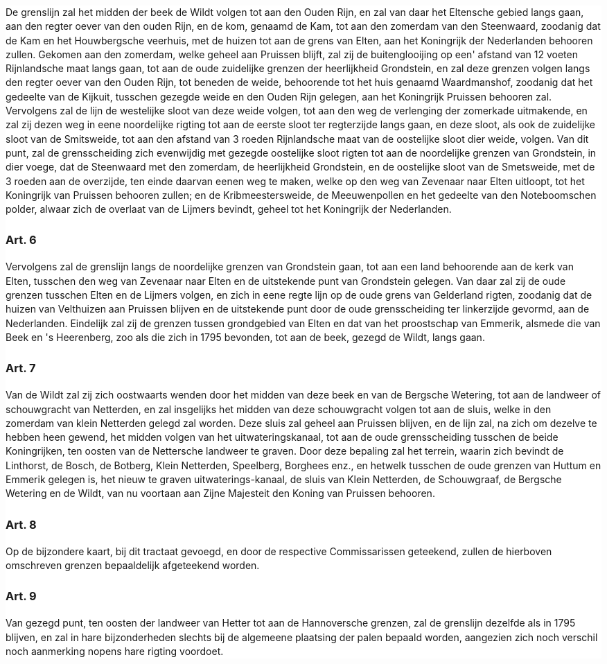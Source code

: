 De grenslijn zal het midden der beek de Wildt volgen tot aan den Ouden Rijn, en zal van daar het Eltensche gebied langs gaan, aan den regter oever van den ouden Rijn, en de kom, genaamd de Kam, tot aan den zomerdam van den Steenwaard, zoodanig dat de Kam en het Houwbergsche veerhuis, met de huizen tot aan de grens van Elten, aan het Koningrijk der Nederlanden behooren zullen. Gekomen aan den zomerdam, welke geheel aan Pruissen blijft, zal zij de buitenglooijing op een' afstand van 12 voeten Rijnlandsche maat langs gaan, tot aan de oude zuidelijke grenzen der heerlijkheid Grondstein, en zal deze grenzen volgen langs den regter oever van den Ouden Rijn, tot beneden de weide, behoorende tot het huis genaamd Waardmanshof, zoodanig dat het gedeelte van de Kijkuit, tusschen gezegde weide en den Ouden Rijn gelegen, aan het Koningrijk Pruissen behooren zal. Vervolgens zal de lijn de westelijke sloot van deze weide volgen, tot aan den weg de verlenging der zomerkade uitmakende, en zal zij dezen weg in eene noordelijke rigting tot aan de eerste sloot ter regterzijde langs gaan, en deze sloot, als ook de zuidelijke sloot van de Smitsweide, tot aan den afstand van 3 roeden Rijnlandsche maat van de oostelijke sloot dier weide, volgen. Van dit punt, zal de grensscheiding zich evenwijdig met gezegde oostelijke sloot rigten tot aan de noordelijke grenzen van Grondstein, in dier voege, dat de Steenwaard met den zomerdam, de heerlijkheid Grondstein, en de oostelijke sloot van de Smetsweide, met de 3 roeden aan de overzijde, ten einde daarvan eenen weg te maken, welke op den weg van Zevenaar naar Elten uitloopt, tot het Koningrijk van Pruissen behooren zullen; en de Kribmeestersweide, de Meeuwenpollen en het gedeelte van den Noteboomschen polder, alwaar zich de overlaat van de Lijmers bevindt, geheel tot het Koningrijk der Nederlanden.  

### Art.  6  

Vervolgens zal de grenslijn langs de noordelijke grenzen van Grondstein gaan, tot aan een land behoorende aan de kerk van Elten, tusschen den weg van Zevenaar naar Elten en de uitstekende punt van Grondstein gelegen. Van daar zal zij de oude grenzen tusschen Elten en de Lijmers volgen, en zich in eene regte lijn op de oude grens van Gelderland rigten, zoodanig dat de huizen van Velthuizen aan Pruissen blijven en de uitstekende punt door de oude grensscheiding ter linkerzijde gevormd, aan de Nederlanden. Eindelijk zal zij de grenzen tussen grondgebied van Elten en dat van het proostschap van Emmerik, alsmede die van Beek en 's Heerenberg, zoo als die zich in 1795 bevonden, tot aan de beek, gezegd de Wildt, langs gaan.  

### Art.  7  

Van de Wildt zal zij zich oostwaarts wenden door het midden van deze beek en van de Bergsche Wetering, tot aan de landweer of schouwgracht van Netterden, en zal insgelijks het midden van deze schouwgracht volgen tot aan de sluis, welke in den zomerdam van klein Netterden gelegd zal worden. Deze sluis zal geheel aan Pruissen blijven, en de lijn zal, na zich om dezelve te hebben heen gewend, het midden volgen van het uitwateringskanaal, tot aan de oude grensscheiding tusschen de beide Koningrijken, ten oosten van de Nettersche landweer te graven. Door deze bepaling zal het terrein, waarin zich bevindt de Linthorst, de Bosch, de Botberg, Klein Netterden, Speelberg, Borghees enz., en hetwelk tusschen de oude grenzen van Huttum en Emmerik gelegen is, het nieuw te graven uitwaterings-kanaal, de sluis van Klein Netterden, de Schouwgraaf, de Bergsche Wetering en de Wildt, van nu voortaan aan Zijne Majesteit den Koning van Pruissen behooren.  

### Art.  8  

Op de bijzondere kaart, bij dit tractaat gevoegd, en door de respective Commissarissen geteekend, zullen de hierboven omschreven grenzen bepaaldelijk afgeteekend worden.  

### Art.  9  

Van gezegd punt, ten oosten der landweer van Hetter tot aan de Hannoversche grenzen, zal de grenslijn dezelfde als in 1795 blijven, en zal in hare bijzonderheden slechts bij de algemeene plaatsing der palen bepaald worden, aangezien zich noch verschil noch aanmerking nopens hare rigting voordoet.  
